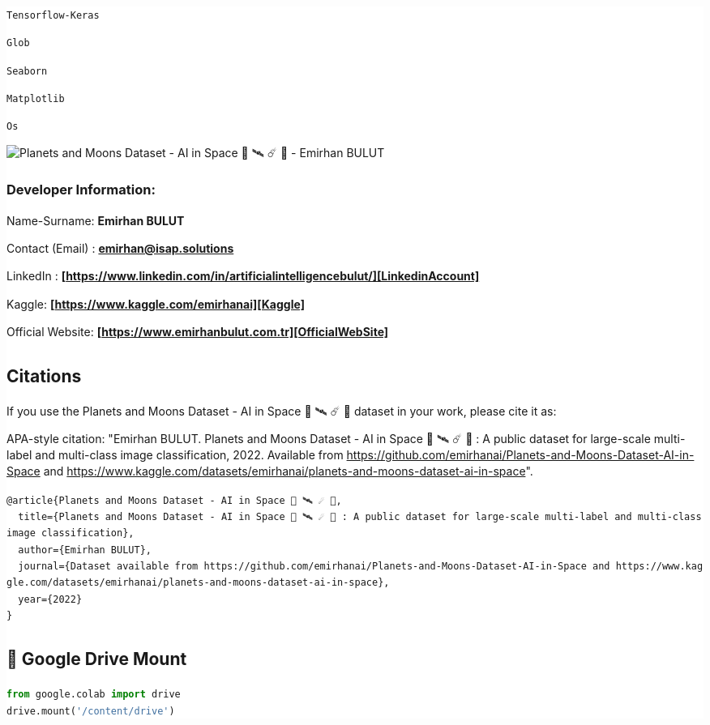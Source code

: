 `Tensorflow-Keras`

`Glob`

`Seaborn`

`Matplotlib`

`Os`

<img class="fit-picture"
     src="https://raw.githubusercontent.com/emirhanai/Planets-and-Moons-Dataset-AI-in-Space-/main/Planets%20and%20Moons%20Dataset%20-%20AI%20in%20Space%20%F0%9F%8C%8C%20%F0%9F%9B%B0%20%E2%98%84%20%F0%9F%94%AD.png"
     alt="Planets and Moons Dataset - AI in Space 🌌 🛰 ☄ 🔭 - Emirhan BULUT">
     
### **Developer Information:**

Name-Surname: **Emirhan BULUT**

Contact (Email) : **emirhan@isap.solutions**

LinkedIn : **[https://www.linkedin.com/in/artificialintelligencebulut/][LinkedinAccount]**

[LinkedinAccount]: https://www.linkedin.com/in/artificialintelligencebulut/

Kaggle: **[https://www.kaggle.com/emirhanai][Kaggle]**

Official Website: **[https://www.emirhanbulut.com.tr][OfficialWebSite]**

[Kaggle]: https://www.kaggle.com/emirhanai

[OfficialWebSite]: https://www.emirhanbulut.com.tr

## Citations

If you use the Planets and Moons Dataset - AI in Space 🌌 🛰 ☄ 🔭 dataset in your work, please cite it as:

APA-style citation: "Emirhan BULUT. Planets and Moons Dataset - AI in Space 🌌 🛰 ☄ 🔭 : A public dataset for large-scale multi-label and multi-class image classification, 2022. Available from https://github.com/emirhanai/Planets-and-Moons-Dataset-AI-in-Space and https://www.kaggle.com/datasets/emirhanai/planets-and-moons-dataset-ai-in-space".

```
@article{Planets and Moons Dataset - AI in Space 🌌 🛰 ☄ 🔭,
  title={Planets and Moons Dataset - AI in Space 🌌 🛰 ☄ 🔭 : A public dataset for large-scale multi-label and multi-class image classification},
  author={Emirhan BULUT},
  journal={Dataset available from https://github.com/emirhanai/Planets-and-Moons-Dataset-AI-in-Space and https://www.kaggle.com/datasets/emirhanai/planets-and-moons-dataset-ai-in-space},
  year={2022}
}
```

## 💽 Google Drive Mount


```python
from google.colab import drive
drive.mount('/content/drive')
```

